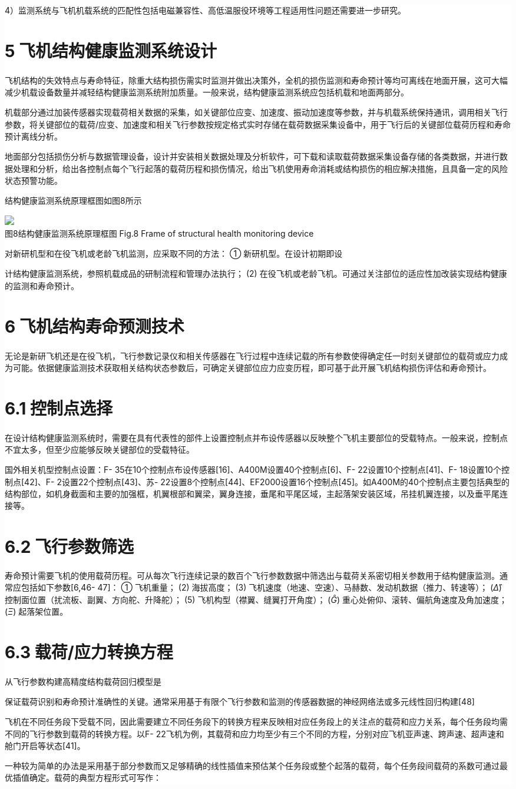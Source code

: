 4）监测系统与飞机机载系统的匹配性包括电磁兼容性、高低温服役环境等工程适用性问题还需要进一步研究。

# 5 飞机结构健康监测系统设计

飞机结构的失效特点与寿命特征，除重大结构损伤需实时监测并做出决策外，全机的损伤监测和寿命预计等均可离线在地面开展，这可大幅减少机载设备数量并减轻结构健康监测系统附加质量。一般来说，结构健康监测系统应包括机载和地面两部分。

机载部分通过加装传感器实现载荷相关数据的采集，如关键部位应变、加速度、振动加速度等参数，并与机载系统保持通讯，调用相关飞行参数，将关键部位的载荷/应变、加速度和相关飞行参数按规定格式实时存储在载荷数据采集设备中，用于飞行后的关键部位载荷历程和寿命预计离线分析。

地面部分包括损伤分析与数据管理设备，设计并安装相关数据处理及分析软件，可下载和读取载荷数据采集设备存储的各类数据，并进行数据处理和分析，给出各控制点每个飞行起落的载荷历程和损伤情况，给出飞机使用寿命消耗或结构损伤的相应解决措施，且具备一定的风险状态预警功能。

结构健康监测系统原理框图如图8所示

![](https://cdn-mineru.openxlab.org.cn/result/2025-09-13/abf5cf1d-0a2d-4471-9f55-4073ef70171a/694e8d6992fd0c63abe833e5bc8736b856cd4643e6bb31c7e99f6a2b709c1dd9.jpg)  
图8结构健康监测系统原理框图 Fig.8 Frame of structural health monitoring device

对新研机型和在役飞机或老龄飞机监测，应采取不同的方法：  $①$  新研机型。在设计初期即设

计结构健康监测系统，参照机载成品的研制流程和管理办法执行； $(2)$  在役飞机或老龄飞机。可通过关注部位的适应性加改装实现结构健康的监测和寿命预计。

# 6 飞机结构寿命预测技术

无论是新研飞机还是在役飞机，飞行参数记录仪和相关传感器在飞行过程中连续记载的所有参数使得确定任一时刻关键部位的载荷或应力成为可能。依据健康监测技术获取相关结构状态参数后，可确定关键部位应力应变历程，即可基于此开展飞机结构损伤评估和寿命预计。

# 6.1 控制点选择

在设计结构健康监测系统时，需要在具有代表性的部件上设置控制点并布设传感器以反映整个飞机主要部位的受载特点。一般来说，控制点不宜太多，但至少应能够反映关键部位的受载特征。

国外相关机型控制点设置：F- 35在10个控制点布设传感器[16]、A400M设置40个控制点[6]、F- 22设置10个控制点[41]、F- 18设置10个控制点[42]、F- 2设置22个控制点[43]、苏- 22设置8个控制点[44]、EF2000设置16个控制点[45]。如A400M的40个控制点主要包括典型的结构部位，如机身截面和主要的加强框，机翼根部和翼梁，翼身连接，垂尾和平尾区域，主起落架安装区域，吊挂机翼连接，以及垂平尾连接等。

# 6.2 飞行参数筛选

寿命预计需要飞机的使用载荷历程。可从每次飞行连续记录的数百个飞行参数数据中筛选出与载荷关系密切相关参数用于结构健康监测。通常应包括如下参数[6,46- 47]： $①$  飞机重量； $(2)$  海拔高度； $(3)$  飞机速度（地速、空速）、马赫数、发动机数据（推力、转速等）； $(\widehat{\Delta})$  控制面位置（扰流板、副翼、方向舵、升降舵）； $(5)$  飞机构型（襟翼、缝翼打开角度）； $(\widehat{G})$  重心处俯仰、滚转、偏航角速度及角加速度； $(\Xi)$  起落架位置。

# 6.3 载荷/应力转换方程

从飞行参数构建高精度结构载荷回归模型是

保证载荷识别和寿命预计准确性的关键。通常采用基于有限个飞行参数和监测的传感器数据的神经网络法或多元线性回归构建[48]

飞机在不同任务段下受载不同，因此需要建立不同任务段下的转换方程来反映相对应任务段上的关注点的载荷和应力关系，每个任务段均需不同的飞行参数到载荷的转换方程。以F- 22飞机为例，其载荷和应力均至少有三个不同的方程，分别对应飞机亚声速、跨声速、超声速和舱门开启等状态[41]。

一种较为简单的办法是采用基于部分参数而又足够精确的线性插值来预估某个任务段或整个起落的载荷，每个任务段间载荷的系数可通过最优插值确定。载荷的典型方程形式可写作：
